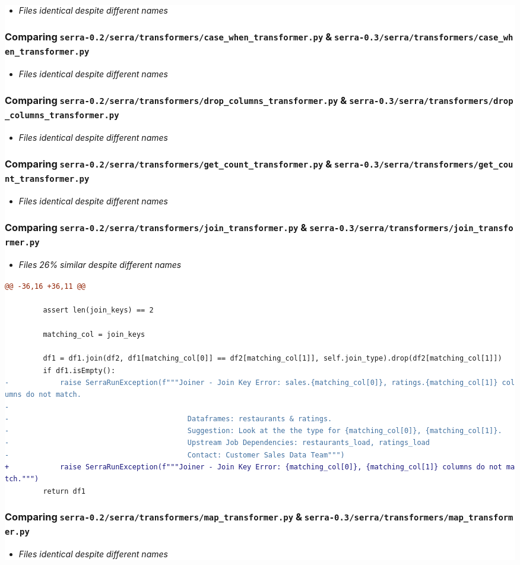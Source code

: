  * *Files identical despite different names*

### Comparing `serra-0.2/serra/transformers/case_when_transformer.py` & `serra-0.3/serra/transformers/case_when_transformer.py`

 * *Files identical despite different names*

### Comparing `serra-0.2/serra/transformers/drop_columns_transformer.py` & `serra-0.3/serra/transformers/drop_columns_transformer.py`

 * *Files identical despite different names*

### Comparing `serra-0.2/serra/transformers/get_count_transformer.py` & `serra-0.3/serra/transformers/get_count_transformer.py`

 * *Files identical despite different names*

### Comparing `serra-0.2/serra/transformers/join_transformer.py` & `serra-0.3/serra/transformers/join_transformer.py`

 * *Files 26% similar despite different names*

```diff
@@ -36,16 +36,11 @@
 
         assert len(join_keys) == 2
 
         matching_col = join_keys
 
         df1 = df1.join(df2, df1[matching_col[0]] == df2[matching_col[1]], self.join_type).drop(df2[matching_col[1]])
         if df1.isEmpty():
-            raise SerraRunException(f"""Joiner - Join Key Error: sales.{matching_col[0]}, ratings.{matching_col[1]} columns do not match.
-                                    
-                                          Dataframes: restaurants & ratings. 
-                                          Suggestion: Look at the the type for {matching_col[0]}, {matching_col[1]}.
-                                          Upstream Job Dependencies: restaurants_load, ratings_load
-                                          Contact: Customer Sales Data Team""")
+            raise SerraRunException(f"""Joiner - Join Key Error: {matching_col[0]}, {matching_col[1]} columns do not match.""")
         return df1
```

### Comparing `serra-0.2/serra/transformers/map_transformer.py` & `serra-0.3/serra/transformers/map_transformer.py`

 * *Files identical despite different names*
